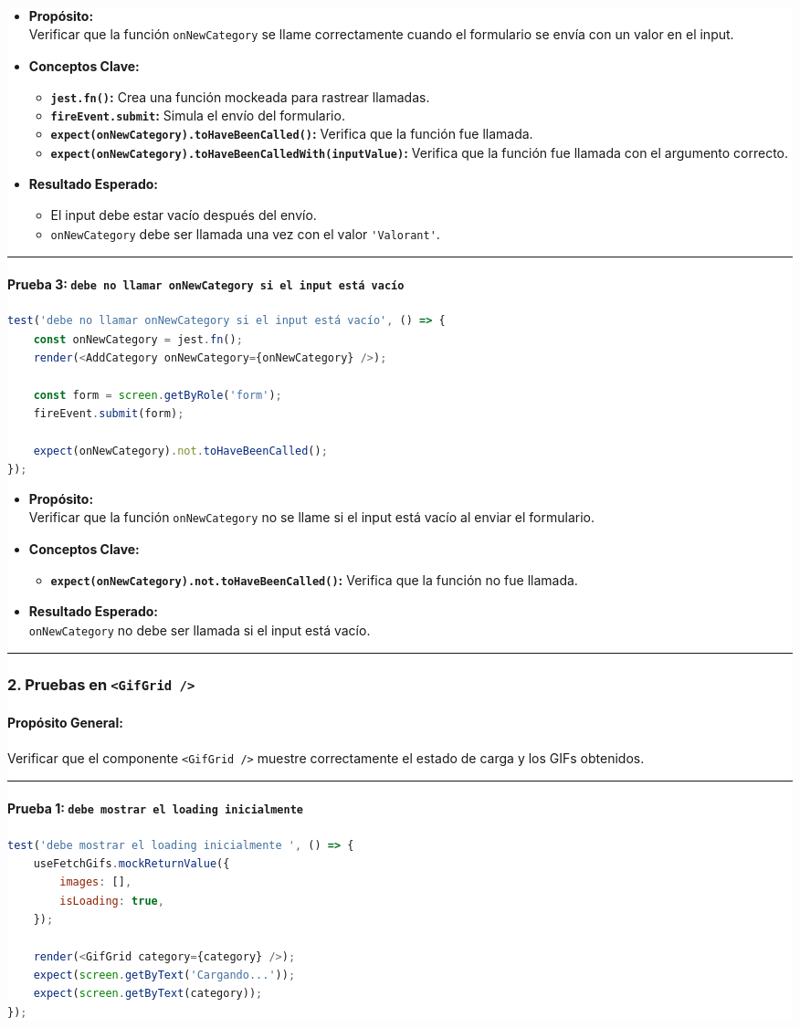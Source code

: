 - **Propósito:**  
  Verificar que la función `onNewCategory` se llame correctamente cuando el formulario se envía con un valor en el input.

- **Conceptos Clave:**
  - **`jest.fn()`:** Crea una función mockeada para rastrear llamadas.
  - **`fireEvent.submit`:** Simula el envío del formulario.
  - **`expect(onNewCategory).toHaveBeenCalled()`:** Verifica que la función fue llamada.
  - **`expect(onNewCategory).toHaveBeenCalledWith(inputValue)`:** Verifica que la función fue llamada con el argumento correcto.

- **Resultado Esperado:**  
  - El input debe estar vacío después del envío.
  - `onNewCategory` debe ser llamada una vez con el valor `'Valorant'`.

---

#### **Prueba 3: `debe no llamar onNewCategory si el input está vacío`**
```javascript
test('debe no llamar onNewCategory si el input está vacío', () => {
    const onNewCategory = jest.fn();
    render(<AddCategory onNewCategory={onNewCategory} />); 

    const form = screen.getByRole('form');
    fireEvent.submit(form);

    expect(onNewCategory).not.toHaveBeenCalled();
});
```

- **Propósito:**  
  Verificar que la función `onNewCategory` no se llame si el input está vacío al enviar el formulario.

- **Conceptos Clave:**
  - **`expect(onNewCategory).not.toHaveBeenCalled()`:** Verifica que la función no fue llamada.

- **Resultado Esperado:**  
  `onNewCategory` no debe ser llamada si el input está vacío.

---

### **2. Pruebas en `<GifGrid />`**

#### **Propósito General:**
Verificar que el componente `<GifGrid />` muestre correctamente el estado de carga y los GIFs obtenidos.

---

#### **Prueba 1: `debe mostrar el loading inicialmente`**
```javascript
test('debe mostrar el loading inicialmente ', () => {
    useFetchGifs.mockReturnValue({
        images: [],
        isLoading: true,
    });

    render(<GifGrid category={category} />);
    expect(screen.getByText('Cargando...'));
    expect(screen.getByText(category));
});
```
